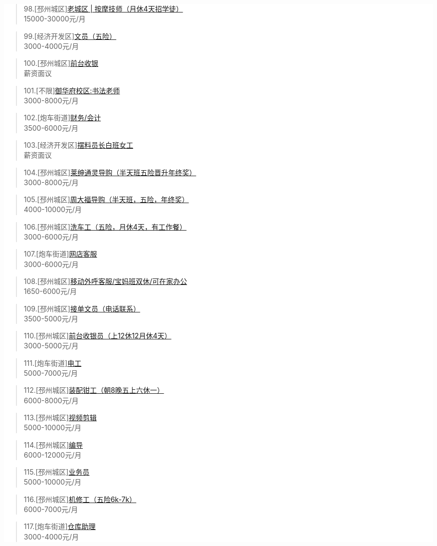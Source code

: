 >98.[邳州城区][老城区 | 按摩技师（月休4天招学徒）](https://www.pizhouzhipin.com/job/21872)<br>
>15000-30000元/月

>99.[经济开发区][文员（五险）](https://www.pizhouzhipin.com/job/28556)<br>
>3000-4000元/月

>100.[邳州城区][前台收银](https://www.pizhouzhipin.com/job/25414)<br>
>薪资面议

>101.[不限][御华府校区:书法老师](https://www.pizhouzhipin.com/job/9243)<br>
>3000-8000元/月

>102.[炮车街道][财务/会计](https://www.pizhouzhipin.com/job/28767)<br>
>3500-6000元/月

>103.[经济开发区][摆料员长白班女工](https://www.pizhouzhipin.com/job/28511)<br>
>薪资面议

>104.[邳州城区][莱绅通灵导购（半天班五险晋升年终奖）](https://www.pizhouzhipin.com/job/14816)<br>
>3000-8000元/月

>105.[邳州城区][周大福导购（半天班，五险，年终奖）](https://www.pizhouzhipin.com/job/14750)<br>
>4000-10000元/月

>106.[邳州城区][洗车工（五险，月休4天，有工作餐）](https://www.pizhouzhipin.com/job/27992)<br>
>3000-6000元/月

>107.[炮车街道][网店客服](https://www.pizhouzhipin.com/job/28766)<br>
>3000-6000元/月

>108.[邳州城区][移动外呼客服/宝妈班双休/可在家办公](https://www.pizhouzhipin.com/job/24058)<br>
>1650-6000元/月

>109.[邳州城区][接单文员（电话联系）](https://www.pizhouzhipin.com/job/28598)<br>
>3500-5000元/月

>110.[邳州城区][前台收银员（上12休12月休4天）](https://www.pizhouzhipin.com/job/25633)<br>
>3000-5000元/月

>111.[炮车街道][电工](https://www.pizhouzhipin.com/job/28589)<br>
>5000-7000元/月

>112.[邳州城区][装配钳工（朝8晚五上六休一）](https://www.pizhouzhipin.com/job/8372)<br>
>6000-8000元/月

>113.[邳州城区][视频剪辑](https://www.pizhouzhipin.com/job/28734)<br>
>5000-10000元/月

>114.[邳州城区][编导](https://www.pizhouzhipin.com/job/28735)<br>
>6000-12000元/月

>115.[邳州城区][业务员](https://www.pizhouzhipin.com/job/28762)<br>
>5000-10000元/月

>116.[邳州城区][机修工（五险6k-7k）](https://www.pizhouzhipin.com/job/15980)<br>
>6000-7000元/月

>117.[炮车街道][仓库助理](https://www.pizhouzhipin.com/job/28771)<br>
>3000-4000元/月
